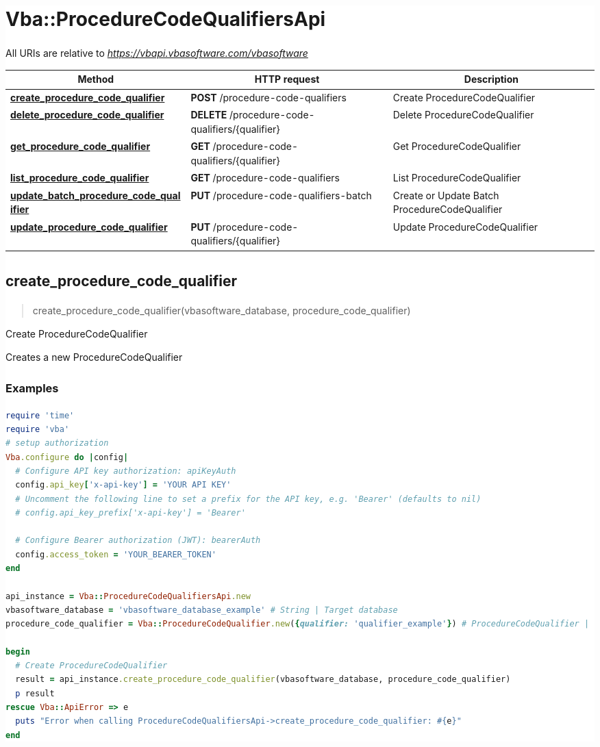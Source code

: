 # Vba::ProcedureCodeQualifiersApi

All URIs are relative to *https://vbapi.vbasoftware.com/vbasoftware*

| Method | HTTP request | Description |
| ------ | ------------ | ----------- |
| [**create_procedure_code_qualifier**](ProcedureCodeQualifiersApi.md#create_procedure_code_qualifier) | **POST** /procedure-code-qualifiers | Create ProcedureCodeQualifier |
| [**delete_procedure_code_qualifier**](ProcedureCodeQualifiersApi.md#delete_procedure_code_qualifier) | **DELETE** /procedure-code-qualifiers/{qualifier} | Delete ProcedureCodeQualifier |
| [**get_procedure_code_qualifier**](ProcedureCodeQualifiersApi.md#get_procedure_code_qualifier) | **GET** /procedure-code-qualifiers/{qualifier} | Get ProcedureCodeQualifier |
| [**list_procedure_code_qualifier**](ProcedureCodeQualifiersApi.md#list_procedure_code_qualifier) | **GET** /procedure-code-qualifiers | List ProcedureCodeQualifier |
| [**update_batch_procedure_code_qualifier**](ProcedureCodeQualifiersApi.md#update_batch_procedure_code_qualifier) | **PUT** /procedure-code-qualifiers-batch | Create or Update Batch ProcedureCodeQualifier |
| [**update_procedure_code_qualifier**](ProcedureCodeQualifiersApi.md#update_procedure_code_qualifier) | **PUT** /procedure-code-qualifiers/{qualifier} | Update ProcedureCodeQualifier |


## create_procedure_code_qualifier

> <ProcedureCodeQualifierVBAResponse> create_procedure_code_qualifier(vbasoftware_database, procedure_code_qualifier)

Create ProcedureCodeQualifier

Creates a new ProcedureCodeQualifier

### Examples

```ruby
require 'time'
require 'vba'
# setup authorization
Vba.configure do |config|
  # Configure API key authorization: apiKeyAuth
  config.api_key['x-api-key'] = 'YOUR API KEY'
  # Uncomment the following line to set a prefix for the API key, e.g. 'Bearer' (defaults to nil)
  # config.api_key_prefix['x-api-key'] = 'Bearer'

  # Configure Bearer authorization (JWT): bearerAuth
  config.access_token = 'YOUR_BEARER_TOKEN'
end

api_instance = Vba::ProcedureCodeQualifiersApi.new
vbasoftware_database = 'vbasoftware_database_example' # String | Target database
procedure_code_qualifier = Vba::ProcedureCodeQualifier.new({qualifier: 'qualifier_example'}) # ProcedureCodeQualifier | 

begin
  # Create ProcedureCodeQualifier
  result = api_instance.create_procedure_code_qualifier(vbasoftware_database, procedure_code_qualifier)
  p result
rescue Vba::ApiError => e
  puts "Error when calling ProcedureCodeQualifiersApi->create_procedure_code_qualifier: #{e}"
end
```
